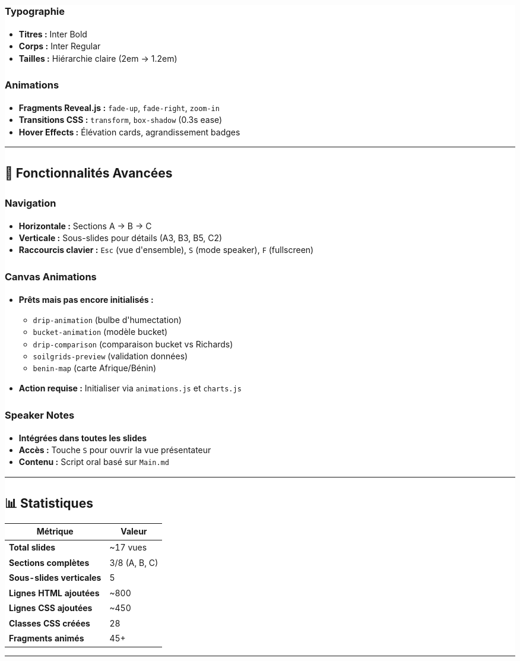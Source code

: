 ### Typographie

- **Titres :** Inter Bold
- **Corps :** Inter Regular
- **Tailles :** Hiérarchie claire (2em → 1.2em)

### Animations

- **Fragments Reveal.js :** `fade-up`, `fade-right`, `zoom-in`
- **Transitions CSS :** `transform`, `box-shadow` (0.3s ease)
- **Hover Effects :** Élévation cards, agrandissement badges

---

## 🚀 Fonctionnalités Avancées

### Navigation

- **Horizontale :** Sections A → B → C
- **Verticale :** Sous-slides pour détails (A3, B3, B5, C2)
- **Raccourcis clavier :** `Esc` (vue d'ensemble), `S` (mode speaker), `F` (fullscreen)

### Canvas Animations

- **Prêts mais pas encore initialisés :**

  - `drip-animation` (bulbe d'humectation)
  - `bucket-animation` (modèle bucket)
  - `drip-comparison` (comparaison bucket vs Richards)
  - `soilgrids-preview` (validation données)
  - `benin-map` (carte Afrique/Bénin)

- **Action requise :** Initialiser via `animations.js` et `charts.js`

### Speaker Notes

- **Intégrées dans toutes les slides**
- **Accès :** Touche `S` pour ouvrir la vue présentateur
- **Contenu :** Script oral basé sur `Main.md`

---

## 📊 Statistiques

| Métrique                   | Valeur        |
| -------------------------- | ------------- |
| **Total slides**           | ~17 vues      |
| **Sections complètes**     | 3/8 (A, B, C) |
| **Sous-slides verticales** | 5             |
| **Lignes HTML ajoutées**   | ~800          |
| **Lignes CSS ajoutées**    | ~450          |
| **Classes CSS créées**     | 28            |
| **Fragments animés**       | 45+           |

---